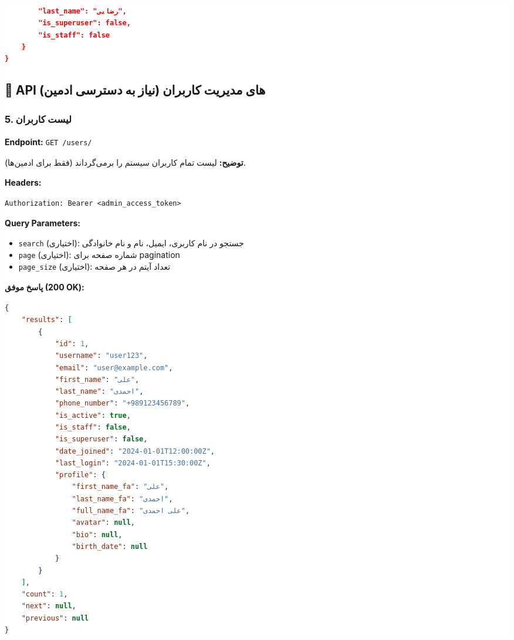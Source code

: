 ```json
        "last_name": "رضایی",
        "is_superuser": false,
        "is_staff": false
    }
}
```

## 👥 API های مدیریت کاربران (نیاز به دسترسی ادمین)

### 5. لیست کاربران

**Endpoint:** `GET /users/`

**توضیح:** لیست تمام کاربران سیستم را برمی‌گرداند (فقط برای ادمین‌ها).

**Headers:**
```
Authorization: Bearer <admin_access_token>
```

**Query Parameters:**
- `search` (اختیاری): جستجو در نام کاربری، ایمیل، نام و نام خانوادگی
- `page` (اختیاری): شماره صفحه برای pagination
- `page_size` (اختیاری): تعداد آیتم در هر صفحه

**پاسخ موفق (200 OK):**
```json
{
    "results": [
        {
            "id": 1,
            "username": "user123",
            "email": "user@example.com",
            "first_name": "علی",
            "last_name": "احمدی",
            "phone_number": "+989123456789",
            "is_active": true,
            "is_staff": false,
            "is_superuser": false,
            "date_joined": "2024-01-01T12:00:00Z",
            "last_login": "2024-01-01T15:30:00Z",
            "profile": {
                "first_name_fa": "علی",
                "last_name_fa": "احمدی",
                "full_name_fa": "علی احمدی",
                "avatar": null,
                "bio": null,
                "birth_date": null
            }
        }
    ],
    "count": 1,
    "next": null,
    "previous": null
}
```
